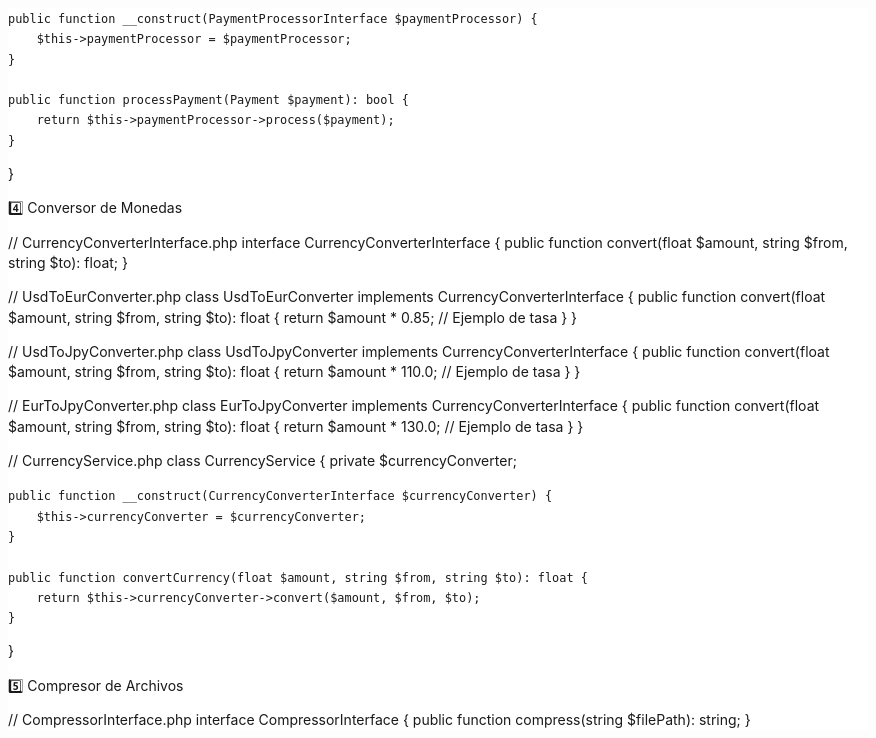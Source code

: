     public function __construct(PaymentProcessorInterface $paymentProcessor) {
        $this->paymentProcessor = $paymentProcessor;
    }

    public function processPayment(Payment $payment): bool {
        return $this->paymentProcessor->process($payment);
    }
}

4️⃣ Conversor de Monedas

// CurrencyConverterInterface.php
interface CurrencyConverterInterface {
    public function convert(float $amount, string $from, string $to): float;
}

// UsdToEurConverter.php
class UsdToEurConverter implements CurrencyConverterInterface {
    public function convert(float $amount, string $from, string $to): float {
        return $amount * 0.85; // Ejemplo de tasa
    }
}

// UsdToJpyConverter.php
class UsdToJpyConverter implements CurrencyConverterInterface {
    public function convert(float $amount, string $from, string $to): float {
        return $amount * 110.0; // Ejemplo de tasa
    }
}

// EurToJpyConverter.php
class EurToJpyConverter implements CurrencyConverterInterface {
    public function convert(float $amount, string $from, string $to): float {
        return $amount * 130.0; // Ejemplo de tasa
    }
}

// CurrencyService.php
class CurrencyService {
    private $currencyConverter;

    public function __construct(CurrencyConverterInterface $currencyConverter) {
        $this->currencyConverter = $currencyConverter;
    }

    public function convertCurrency(float $amount, string $from, string $to): float {
        return $this->currencyConverter->convert($amount, $from, $to);
    }
}

5️⃣ Compresor de Archivos

// CompressorInterface.php
interface CompressorInterface {
    public function compress(string $filePath): string;
}
